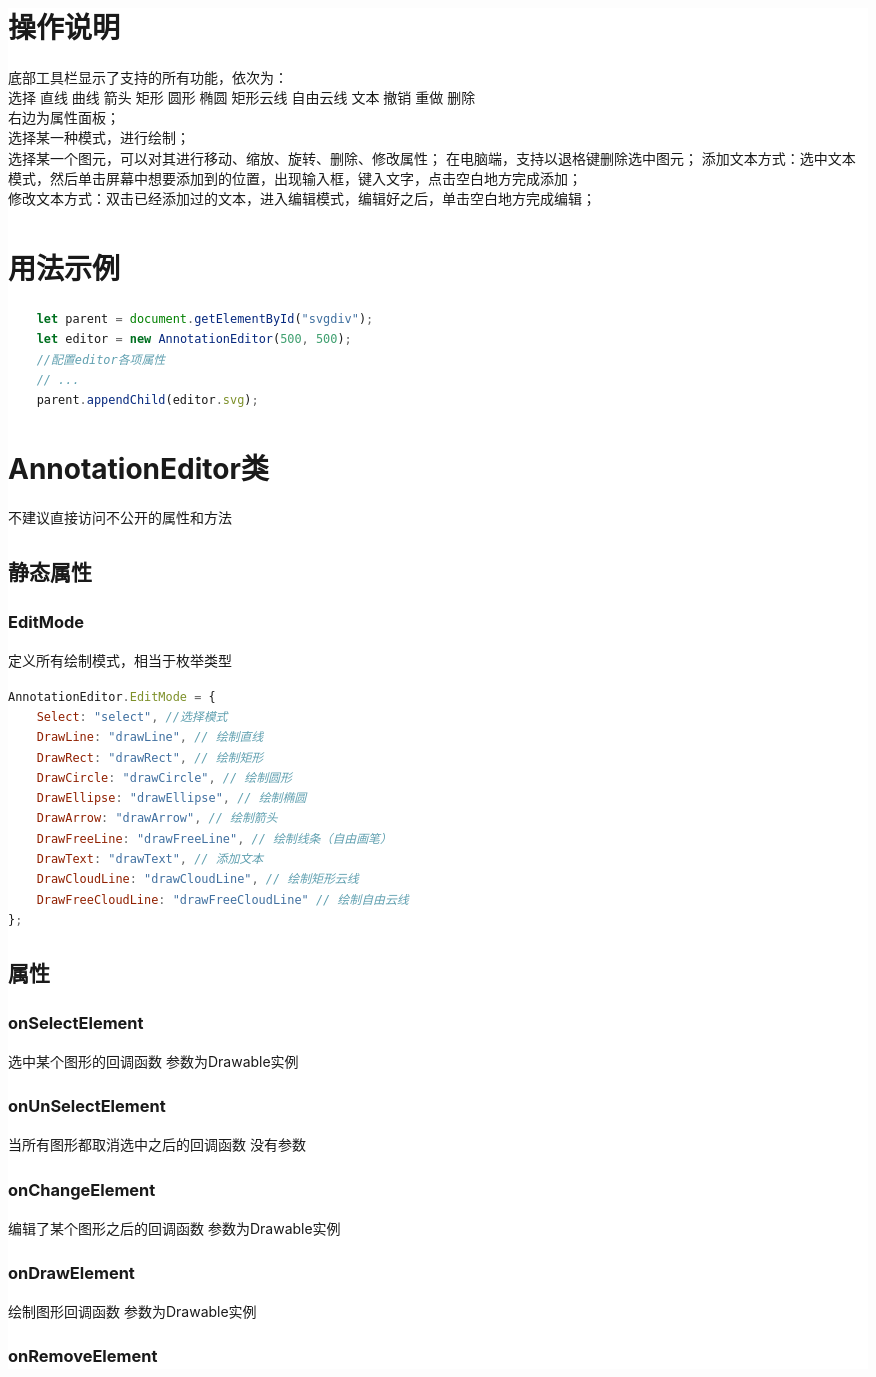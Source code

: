 # 操作说明
底部工具栏显示了支持的所有功能，依次为：  
选择 直线 曲线 箭头 矩形 圆形 椭圆 矩形云线 自由云线 文本 撤销 重做 删除  
右边为属性面板；  
选择某一种模式，进行绘制；    
选择某一个图元，可以对其进行移动、缩放、旋转、删除、修改属性；
在电脑端，支持以退格键删除选中图元；
添加文本方式：选中文本模式，然后单击屏幕中想要添加到的位置，出现输入框，键入文字，点击空白地方完成添加；  
修改文本方式：双击已经添加过的文本，进入编辑模式，编辑好之后，单击空白地方完成编辑；  



# 用法示例
```javascript
    let parent = document.getElementById("svgdiv");
    let editor = new AnnotationEditor(500, 500);
    //配置editor各项属性
    // ...
    parent.appendChild(editor.svg);
```

# AnnotationEditor类
不建议直接访问不公开的属性和方法
## 静态属性
### EditMode
定义所有绘制模式，相当于枚举类型
```javascript
AnnotationEditor.EditMode = {
    Select: "select", //选择模式
    DrawLine: "drawLine", // 绘制直线
    DrawRect: "drawRect", // 绘制矩形
    DrawCircle: "drawCircle", // 绘制圆形
    DrawEllipse: "drawEllipse", // 绘制椭圆
    DrawArrow: "drawArrow", // 绘制箭头
    DrawFreeLine: "drawFreeLine", // 绘制线条（自由画笔）
    DrawText: "drawText", // 添加文本
    DrawCloudLine: "drawCloudLine", // 绘制矩形云线
    DrawFreeCloudLine: "drawFreeCloudLine" // 绘制自由云线
};
```

## 属性
### onSelectElement
选中某个图形的回调函数
参数为Drawable实例
### onUnSelectElement
当所有图形都取消选中之后的回调函数
没有参数
### onChangeElement
编辑了某个图形之后的回调函数
参数为Drawable实例
### onDrawElement
绘制图形回调函数
参数为Drawable实例
### onRemoveElement